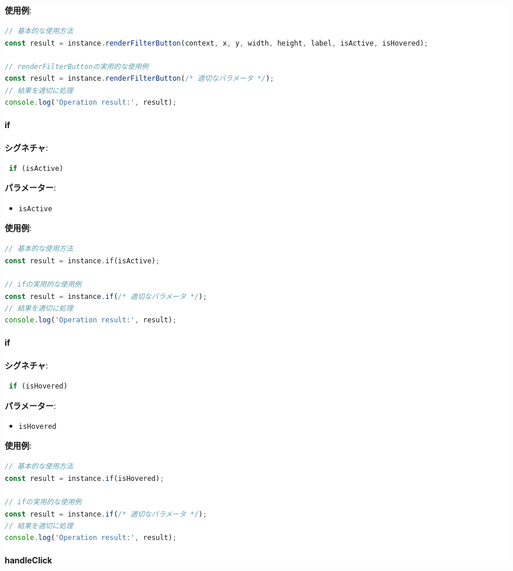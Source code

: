 **使用例**:
```javascript
// 基本的な使用方法
const result = instance.renderFilterButton(context, x, y, width, height, label, isActive, isHovered);

// renderFilterButtonの実用的な使用例
const result = instance.renderFilterButton(/* 適切なパラメータ */);
// 結果を適切に処理
console.log('Operation result:', result);
```

#### if

**シグネチャ**:
```javascript
 if (isActive)
```

**パラメーター**:
- `isActive`

**使用例**:
```javascript
// 基本的な使用方法
const result = instance.if(isActive);

// ifの実用的な使用例
const result = instance.if(/* 適切なパラメータ */);
// 結果を適切に処理
console.log('Operation result:', result);
```

#### if

**シグネチャ**:
```javascript
 if (isHovered)
```

**パラメーター**:
- `isHovered`

**使用例**:
```javascript
// 基本的な使用方法
const result = instance.if(isHovered);

// ifの実用的な使用例
const result = instance.if(/* 適切なパラメータ */);
// 結果を適切に処理
console.log('Operation result:', result);
```

#### handleClick
